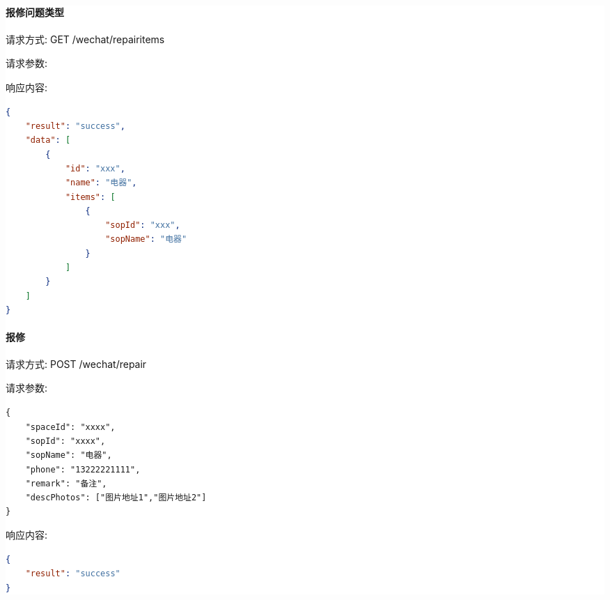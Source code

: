 

#### 报修问题类型

请求方式: GET /wechat/repairitems

请求参数:

```

```

响应内容:

```json
{
    "result": "success",
    "data": [
        {
			"id": "xxx",
			"name": "电器",
			"items": [
                {
                    "sopId": "xxx",
                    "sopName": "电器"
                }
            ]
        }
    ]
}
```



#### 报修

请求方式: POST /wechat/repair

请求参数:

```
{
    "spaceId": "xxxx",
    "sopId": "xxxx",
    "sopName": "电器",
    "phone": "13222221111",
    "remark": "备注",
    "descPhotos": ["图片地址1","图片地址2"]
}
```

响应内容:

```json
{
    "result": "success"
}
```
